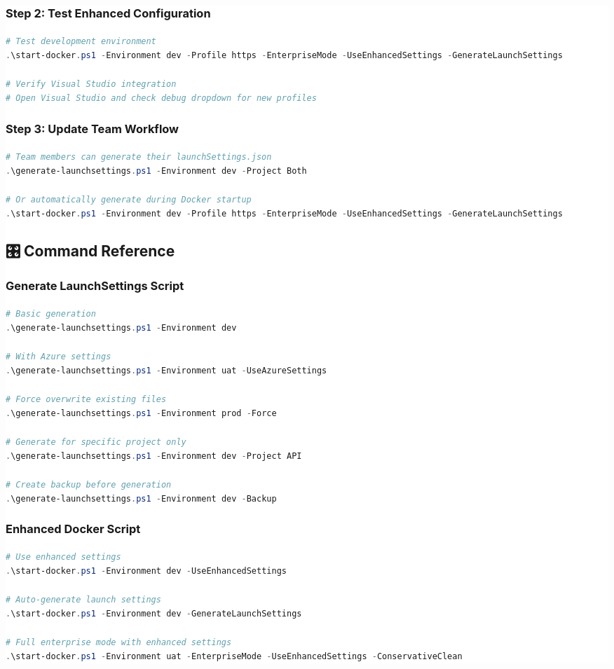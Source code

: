 ### Step 2: Test Enhanced Configuration
```powershell
# Test development environment
.\start-docker.ps1 -Environment dev -Profile https -EnterpriseMode -UseEnhancedSettings -GenerateLaunchSettings

# Verify Visual Studio integration
# Open Visual Studio and check debug dropdown for new profiles
```

### Step 3: Update Team Workflow
```powershell
# Team members can generate their launchSettings.json
.\generate-launchsettings.ps1 -Environment dev -Project Both

# Or automatically generate during Docker startup
.\start-docker.ps1 -Environment dev -Profile https -EnterpriseMode -UseEnhancedSettings -GenerateLaunchSettings
```

## 🎛️ Command Reference

### Generate LaunchSettings Script
```powershell
# Basic generation
.\generate-launchsettings.ps1 -Environment dev

# With Azure settings
.\generate-launchsettings.ps1 -Environment uat -UseAzureSettings

# Force overwrite existing files
.\generate-launchsettings.ps1 -Environment prod -Force

# Generate for specific project only
.\generate-launchsettings.ps1 -Environment dev -Project API

# Create backup before generation
.\generate-launchsettings.ps1 -Environment dev -Backup
```

### Enhanced Docker Script
```powershell
# Use enhanced settings
.\start-docker.ps1 -Environment dev -UseEnhancedSettings

# Auto-generate launch settings
.\start-docker.ps1 -Environment dev -GenerateLaunchSettings

# Full enterprise mode with enhanced settings
.\start-docker.ps1 -Environment uat -EnterpriseMode -UseEnhancedSettings -ConservativeClean
```
